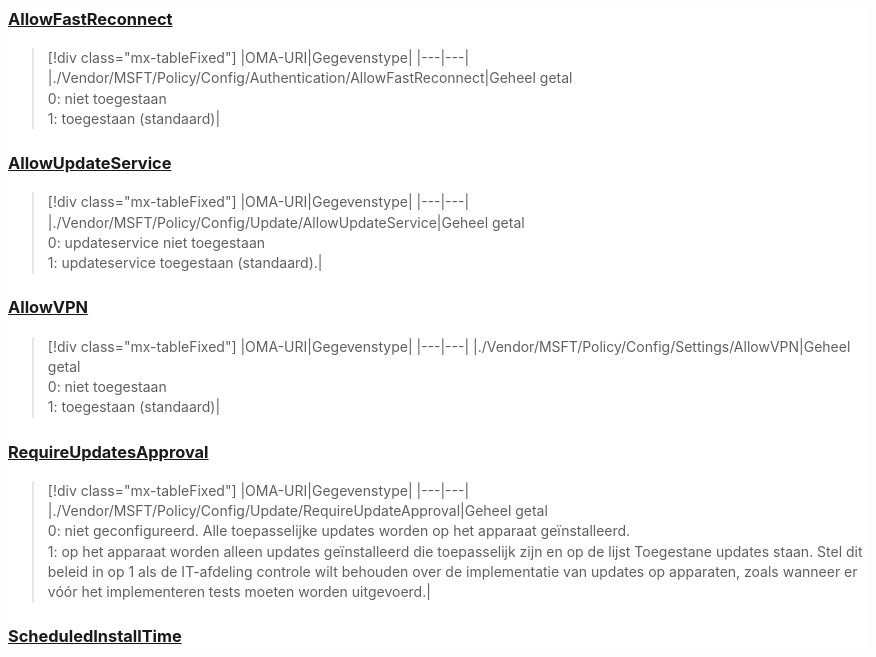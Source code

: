 ### <a name="allowfastreconnecthttpsdocsmicrosoftcomwindowsclient-managementmdmpolicy-csp-authenticationauthentication-allowfastreconnect"></a>[AllowFastReconnect](https://docs.microsoft.com/windows/client-management/mdm/policy-csp-authentication#authentication-allowfastreconnect)

> [!div class="mx-tableFixed"]
> |OMA-URI|Gegevenstype|
> |---|---|
> |./Vendor/MSFT/Policy/Config/Authentication/AllowFastReconnect|Geheel getal<br/>0: niet toegestaan<br/>1: toegestaan (standaard)|

### <a name="allowupdateservicehttpsdocsmicrosoftcomwindowsclient-managementmdmpolicy-csp-updateupdate-allowupdateservice"></a>[AllowUpdateService](https://docs.microsoft.com/windows/client-management/mdm/policy-csp-update#update-allowupdateservice)

> [!div class="mx-tableFixed"]
> |OMA-URI|Gegevenstype|
> |---|---|
> |./Vendor/MSFT/Policy/Config/Update/AllowUpdateService|Geheel getal<br/>0: updateservice niet toegestaan <br/>1: updateservice toegestaan (standaard).|

### <a name="allowvpnhttpsdocsmicrosoftcomwindowsclient-managementmdmpolicy-csp-settingssettings-allowvpn"></a>[AllowVPN](https://docs.microsoft.com/windows/client-management/mdm/policy-csp-settings#settings-allowvpn)

> [!div class="mx-tableFixed"]
> |OMA-URI|Gegevenstype|
> |---|---|
> |./Vendor/MSFT/Policy/Config/Settings/AllowVPN|Geheel getal<br/>0: niet toegestaan<br/>1: toegestaan (standaard)|

### <a name="requireupdatesapprovalhttpsdocsmicrosoftcomwindowsclient-managementmdmpolicy-csp-updateupdate-requireupdateapproval"></a>[RequireUpdatesApproval](https://docs.microsoft.com/windows/client-management/mdm/policy-csp-update#update-requireupdateapproval)

> [!div class="mx-tableFixed"]
> |OMA-URI|Gegevenstype|
> |---|---|
> |./Vendor/MSFT/Policy/Config/Update/RequireUpdateApproval|Geheel getal<br/>0: niet geconfigureerd. Alle toepasselijke updates worden op het apparaat geïnstalleerd.<br/>1: op het apparaat worden alleen updates geïnstalleerd die toepasselijk zijn en op de lijst Toegestane updates staan. Stel dit beleid in op 1 als de IT-afdeling controle wilt behouden over de implementatie van updates op apparaten, zoals wanneer er vóór het implementeren tests moeten worden uitgevoerd.|

### <a name="scheduledinstalltimehttpsdocsmicrosoftcomwindowsclient-managementmdmpolicy-csp-updateupdate-scheduledinstalltime"></a>[ScheduledInstallTime](https://docs.microsoft.com/windows/client-management/mdm/policy-csp-update#update-scheduledinstalltime)
